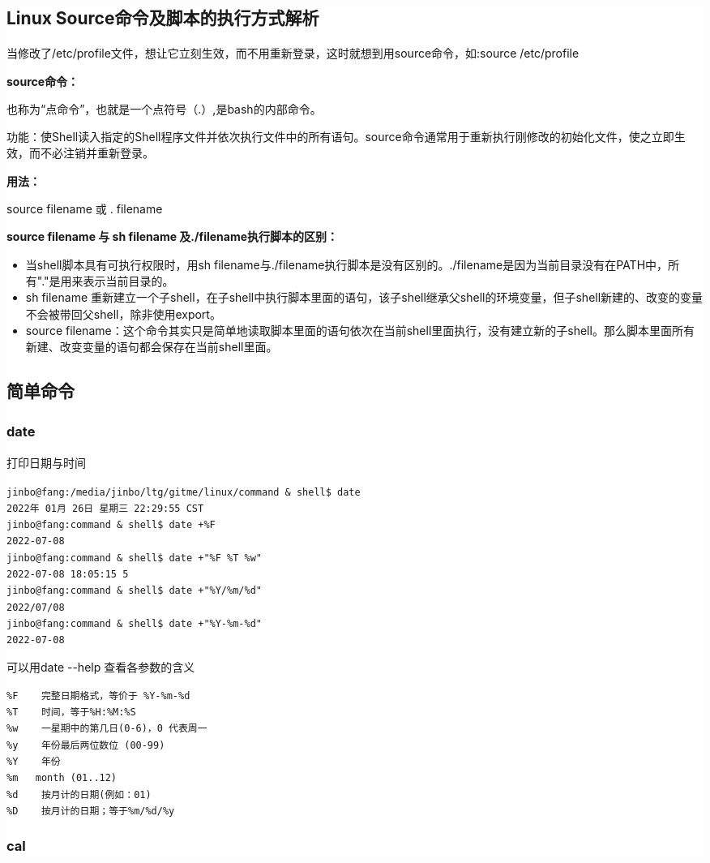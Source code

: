 ## Linux Source命令及脚本的执行方式解析

当修改了/etc/profile文件，想让它立刻生效，而不用重新登录，这时就想到用source命令，如:source /etc/profile

**source命令：**

也称为“点命令”，也就是一个点符号（.）,是bash的内部命令。

功能：使Shell读入指定的Shell程序文件并依次执行文件中的所有语句。source命令通常用于重新执行刚修改的初始化文件，使之立即生效，而不必注销并重新登录。

**用法：**

source filename 或 . filename

**source filename 与 sh filename 及./filename执行脚本的区别：**

- 当shell脚本具有可执行权限时，用sh filename与./filename执行脚本是没有区别的。./filename是因为当前目录没有在PATH中，所有"."是用来表示当前目录的。
- sh filename 重新建立一个子shell，在子shell中执行脚本里面的语句，该子shell继承父shell的环境变量，但子shell新建的、改变的变量不会被带回父shell，除非使用export。
- source filename：这个命令其实只是简单地读取脚本里面的语句依次在当前shell里面执行，没有建立新的子shell。那么脚本里面所有新建、改变变量的语句都会保存在当前shell里面。

## 简单命令

### date  

打印日期与时间

```shell
jinbo@fang:/media/jinbo/ltg/gitme/linux/command & shell$ date
2022年 01月 26日 星期三 22:29:55 CST
jinbo@fang:command & shell$ date +%F
2022-07-08
jinbo@fang:command & shell$ date +"%F %T %w"
2022-07-08 18:05:15 5
jinbo@fang:command & shell$ date +"%Y/%m/%d"
2022/07/08
jinbo@fang:command & shell$ date +"%Y-%m-%d"
2022-07-08
```

可以用date --help 查看各参数的含义

```shell
%F    完整日期格式，等价于 %Y-%m-%d
%T    时间，等于%H:%M:%S
%w    一星期中的第几日(0-6)，0 代表周一
%y    年份最后两位数位 (00-99)
%Y    年份
%m   month (01..12)
%d    按月计的日期(例如：01)
%D    按月计的日期；等于%m/%d/%y
```

### cal  
